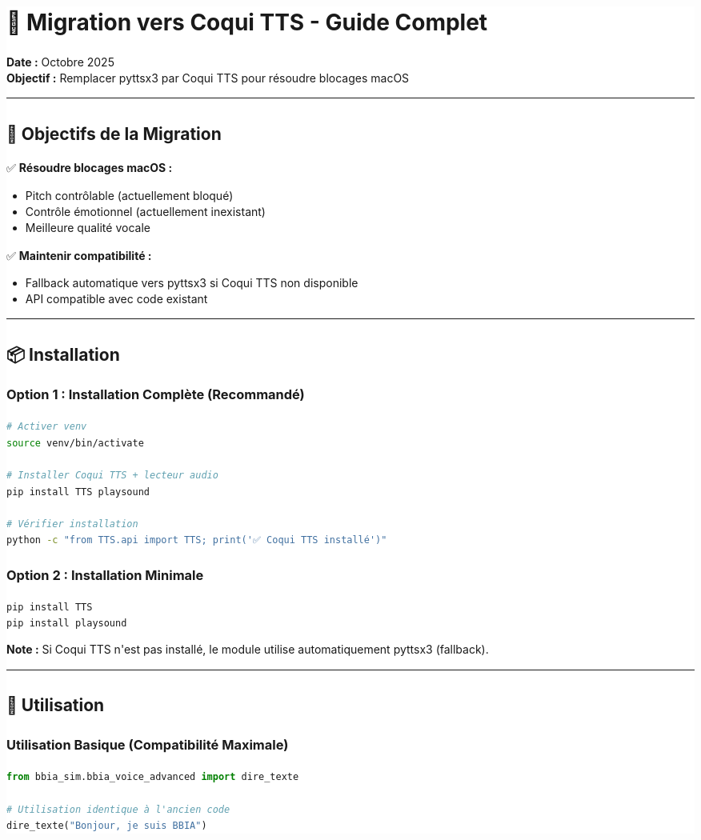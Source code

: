 # 🎤 Migration vers Coqui TTS - Guide Complet

**Date :** Octobre 2025  
**Objectif :** Remplacer pyttsx3 par Coqui TTS pour résoudre blocages macOS

---

## 🎯 Objectifs de la Migration

✅ **Résoudre blocages macOS :**
- Pitch contrôlable (actuellement bloqué)
- Contrôle émotionnel (actuellement inexistant)
- Meilleure qualité vocale

✅ **Maintenir compatibilité :**
- Fallback automatique vers pyttsx3 si Coqui TTS non disponible
- API compatible avec code existant

---

## 📦 Installation

### Option 1 : Installation Complète (Recommandé)

```bash
# Activer venv
source venv/bin/activate

# Installer Coqui TTS + lecteur audio
pip install TTS playsound

# Vérifier installation
python -c "from TTS.api import TTS; print('✅ Coqui TTS installé')"
```

### Option 2 : Installation Minimale

```bash
pip install TTS
pip install playsound
```

**Note :** Si Coqui TTS n'est pas installé, le module utilise automatiquement pyttsx3 (fallback).

---

## 🚀 Utilisation

### Utilisation Basique (Compatibilité Maximale)

```python
from bbia_sim.bbia_voice_advanced import dire_texte

# Utilisation identique à l'ancien code
dire_texte("Bonjour, je suis BBIA")
```
